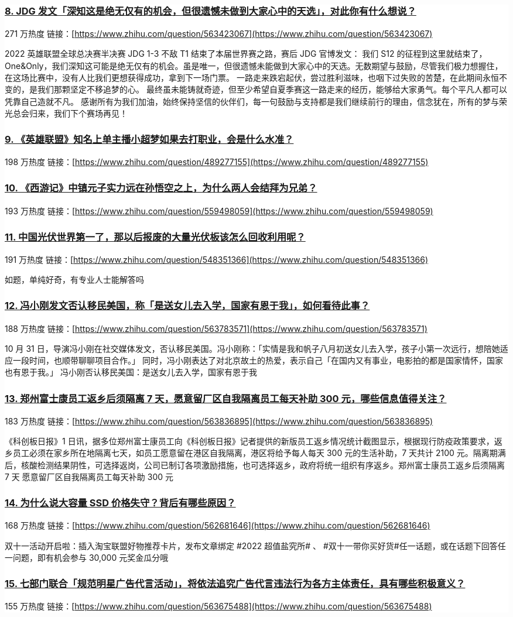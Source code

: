 

### [8. JDG 发文「深知这是绝无仅有的机会，但很遗憾未做到大家心中的天选」，对此你有什么想说？](https://www.zhihu.com/question/563423067)
271 万热度 链接：[https://www.zhihu.com/question/563423067](https://www.zhihu.com/question/563423067)

2022 英雄联盟全球总决赛半决赛 JDG 1-3 不敌 T1 结束了本届世界赛之路，赛后 JDG 官博发文： 我们 S12 的征程到这里就结束了，One&Only，我们深知这可能是绝无仅有的机会。虽是唯一，但很遗憾未能做到大家心中的天选。无数期望与鼓励，尽管我们极力想握住，在这场比赛中，没有人比我们更想获得成功，拿到下一场门票。 一路走来跌宕起伏，尝过胜利滋味，也咽下过失败的苦楚，在此期间永恒不变的，是我们那颗坚定不移追梦的心。 最终虽未能铸就奇迹，但至少希望自夏季赛这一路走来的经历，能够给大家勇气。每个平凡人都可以凭靠自己造就不凡。 感谢所有为我们加油，始终保持坚信的伙伴们，每一句鼓励与支持都是我们继续前行的理由，信念犹在，所有的梦与荣光总会归来，我们下个赛场再见！

### [9. 《英雄联盟》知名上单主播小超梦如果去打职业，会是什么水准？](https://www.zhihu.com/question/489277155)
198 万热度 链接：[https://www.zhihu.com/question/489277155](https://www.zhihu.com/question/489277155)



### [10. 《西游记》中镇元子实力远在孙悟空之上，为什么两人会结拜为兄弟？](https://www.zhihu.com/question/559498059)
193 万热度 链接：[https://www.zhihu.com/question/559498059](https://www.zhihu.com/question/559498059)



### [11. 中国光伏世界第一了，那以后报废的大量光伏板该怎么回收利用呢？](https://www.zhihu.com/question/548351366)
191 万热度 链接：[https://www.zhihu.com/question/548351366](https://www.zhihu.com/question/548351366)

如题，单纯好奇，有专业人士能解答吗

### [12. 冯小刚发文否认移民美国，称「是送女儿去入学，国家有恩于我」，如何看待此事？](https://www.zhihu.com/question/563783571)
188 万热度 链接：[https://www.zhihu.com/question/563783571](https://www.zhihu.com/question/563783571)

10 月 31 日，导演冯小刚在社交媒体发文，否认移民美国。冯小刚称：「实情是我和帆子八月初送女儿去入学，孩子小第一次远行，想陪她适应一段时间，也顺带聊聊项目合作。」 同时，冯小刚表达了对北京故土的热爱，表示自己「在国内又有事业，电影拍的都是国家情怀，国家也有恩于我。」 冯小刚否认移民美国：是送女儿去入学，国家有恩于我

### [13. 郑州富士康员工返乡后须隔离 7 天，愿意留厂区自我隔离员工每天补助 300 元，哪些信息值得关注？](https://www.zhihu.com/question/563836895)
183 万热度 链接：[https://www.zhihu.com/question/563836895](https://www.zhihu.com/question/563836895)

《科创板日报》1 日讯，据多位郑州富士康员工向《科创板日报》记者提供的新版员工返乡情况统计截图显示，根据现行防疫政策要求，返乡员工必须在家乡所在地隔离七天，如员工愿意留在港区自我隔离，港区将给予每人每天 300 元的生活补助，7 天共计 2100 元。隔离期满后，核酸检测结果阴性，可选择返岗，公司已制订各项激励措施，也可选择返乡，政府将统一组织有序返乡。郑州富士康员工返乡后须隔离 7 天 愿意留厂区自我隔离员工每天补助 300 元

### [14. 为什么说大容量 SSD 价格失守？背后有哪些原因？](https://www.zhihu.com/question/562681646)
168 万热度 链接：[https://www.zhihu.com/question/562681646](https://www.zhihu.com/question/562681646)

双十一活动开启啦：插入淘宝联盟好物推荐卡片，发布文章绑定 #2022 超值盐究所# 、 #双十一带你买好货#任一话题，或在话题下回答任一问题，即有机会参与 30,000 元奖金瓜分哦

### [15. 七部门联合「规范明星广告代言活动」，将依法追究广告代言违法行为各方主体责任，具有哪些积极意义？](https://www.zhihu.com/question/563675488)
155 万热度 链接：[https://www.zhihu.com/question/563675488](https://www.zhihu.com/question/563675488)
